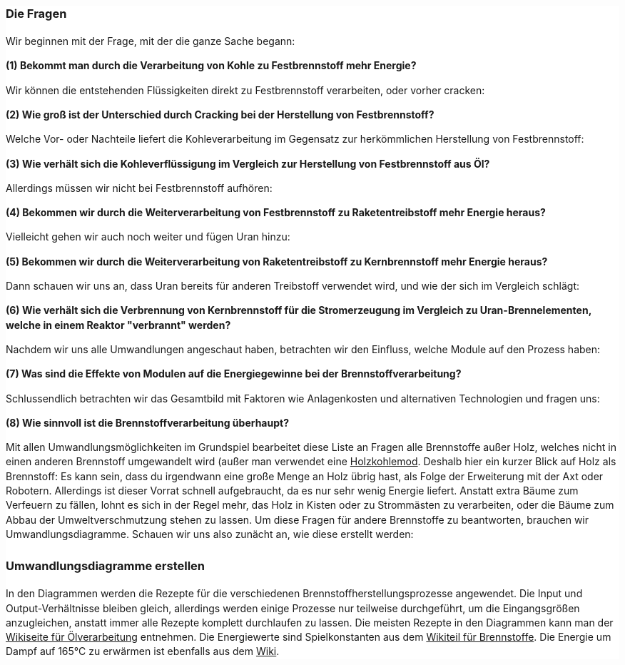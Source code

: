 ### Die Fragen

Wir beginnen mit der Frage, mit der die ganze Sache begann:

**(1) Bekommt man durch die Verarbeitung von Kohle zu Festbrennstoff mehr Energie?**

Wir können die entstehenden Flüssigkeiten direkt zu Festbrennstoff verarbeiten, oder vorher cracken:

**(2) Wie groß ist der Unterschied durch Cracking bei der Herstellung von Festbrennstoff?**

Welche Vor- oder Nachteile liefert die Kohleverarbeitung im Gegensatz zur herkömmlichen Herstellung von Festbrennstoff:

**(3) Wie verhält sich die Kohleverflüssigung im Vergleich zur Herstellung von Festbrennstoff aus Öl?**

Allerdings müssen wir nicht bei Festbrennstoff aufhören:

**(4) Bekommen wir durch die Weiterverarbeitung von Festbrennstoff zu Raketentreibstoff mehr Energie heraus?**

Vielleicht gehen wir auch noch weiter und fügen Uran hinzu:

**(5) Bekommen wir durch die Weiterverarbeitung von Raketentreibstoff zu Kernbrennstoff mehr Energie heraus?**

Dann schauen wir uns an, dass Uran bereits für anderen Treibstoff verwendet wird, und wie der sich im Vergleich schlägt:

**(6) Wie verhält sich die Verbrennung von Kernbrennstoff für die Stromerzeugung im Vergleich zu Uran-Brennelementen, welche in einem Reaktor "verbrannt" werden?**

Nachdem wir uns alle Umwandlungen angeschaut haben, betrachten wir den Einfluss, welche Module auf den Prozess haben:

**(7) Was sind die Effekte von Modulen auf die Energiegewinne bei der Brennstoffverarbeitung?**

Schlussendlich betrachten wir das Gesamtbild mit Faktoren wie Anlagenkosten und alternativen Technologien und fragen uns:

**(8) Wie sinnvoll ist die Brennstoffverarbeitung überhaupt?**

Mit allen Umwandlungsmöglichkeiten im Grundspiel bearbeitet diese Liste an Fragen alle Brennstoffe außer Holz, welches nicht in einen anderen Brennstoff umgewandelt wird (außer man verwendet eine [Holzkohlemod](https://mods.factorio.com/mod/CharcoalBurner). Deshalb hier ein kurzer Blick auf Holz als Brennstoff: Es kann sein, dass du irgendwann eine große Menge an Holz übrig hast, als Folge der Erweiterung mit der Axt oder Robotern. Allerdings ist dieser Vorrat schnell aufgebraucht, da es nur sehr wenig Energie liefert. Anstatt extra Bäume zum Verfeuern zu fällen, lohnt es sich in der Regel mehr, das Holz in Kisten oder zu Strommästen zu verarbeiten, oder die Bäume zum Abbau der Umweltverschmutzung stehen zu lassen. Um diese Fragen für andere Brennstoffe zu beantworten, brauchen wir Umwandlungsdiagramme. Schauen wir uns also zunächt an, wie diese erstellt werden:

### Umwandlungsdiagramme erstellen

In den Diagrammen werden die Rezepte für die verschiedenen Brennstoffherstellungsprozesse angewendet. Die Input und Output-Verhältnisse bleiben gleich, allerdings werden einige Prozesse nur teilweise durchgeführt, um die Eingangsgrößen anzugleichen, anstatt immer alle Rezepte komplett durchlaufen zu lassen. Die meisten Rezepte in den Diagrammen kann man der [Wikiseite für Ölverarbeitung](https://wiki.factorio.com/Oil_processing/de) entnehmen. Die Energiewerte sind Spielkonstanten aus dem [Wikiteil für Brennstoffe](https://wiki.factorio.com/Fuel/de). Die Energie um Dampf auf 165°C zu erwärmen ist ebenfalls aus dem [Wiki](https://wiki.factorio.com/Steam/de).
